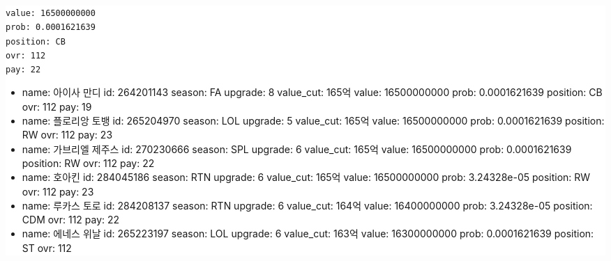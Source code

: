     value: 16500000000
    prob: 0.0001621639
    position: CB
    ovr: 112
    pay: 22
  - name: 아이사 만디
    id: 264201143
    season: FA
    upgrade: 8
    value_cut: 165억
    value: 16500000000
    prob: 0.0001621639
    position: CB
    ovr: 112
    pay: 19
  - name: 플로리앙 토뱅
    id: 265204970
    season: LOL
    upgrade: 5
    value_cut: 165억
    value: 16500000000
    prob: 0.0001621639
    position: RW
    ovr: 112
    pay: 23
  - name: 가브리엘 제주스
    id: 270230666
    season: SPL
    upgrade: 6
    value_cut: 165억
    value: 16500000000
    prob: 0.0001621639
    position: RW
    ovr: 112
    pay: 22
  - name: 호아킨
    id: 284045186
    season: RTN
    upgrade: 6
    value_cut: 165억
    value: 16500000000
    prob: 3.24328e-05
    position: RW
    ovr: 112
    pay: 23
  - name: 루카스 토로
    id: 284208137
    season: RTN
    upgrade: 6
    value_cut: 164억
    value: 16400000000
    prob: 3.24328e-05
    position: CDM
    ovr: 112
    pay: 22
  - name: 에네스 위날
    id: 265223197
    season: LOL
    upgrade: 6
    value_cut: 163억
    value: 16300000000
    prob: 0.0001621639
    position: ST
    ovr: 112